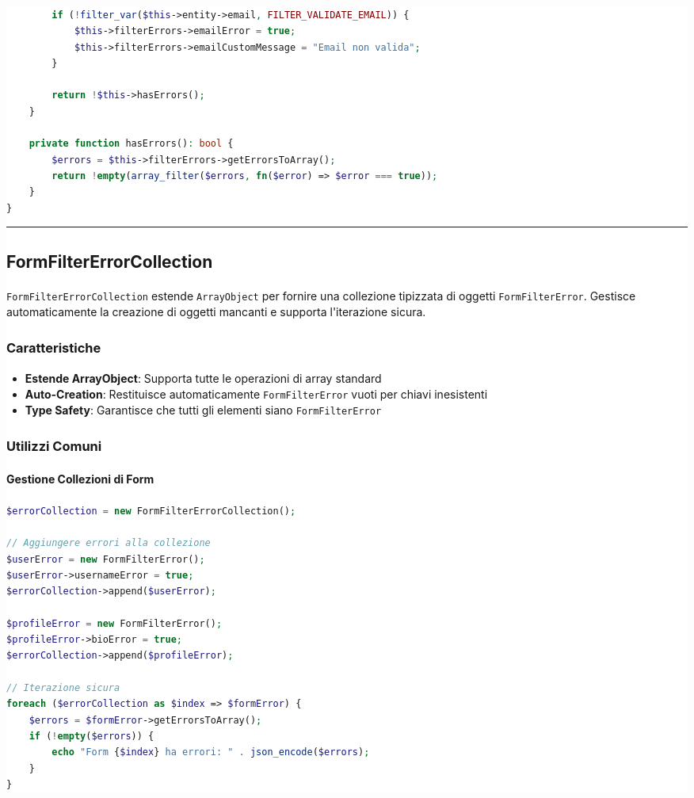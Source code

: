 ```php
        if (!filter_var($this->entity->email, FILTER_VALIDATE_EMAIL)) {
            $this->filterErrors->emailError = true;
            $this->filterErrors->emailCustomMessage = "Email non valida";
        }

        return !$this->hasErrors();
    }

    private function hasErrors(): bool {
        $errors = $this->filterErrors->getErrorsToArray();
        return !empty(array_filter($errors, fn($error) => $error === true));
    }
}
```

---

## FormFilterErrorCollection

`FormFilterErrorCollection` estende `ArrayObject` per fornire una collezione tipizzata di oggetti `FormFilterError`. Gestisce automaticamente la creazione di oggetti mancanti e supporta l'iterazione sicura.

### Caratteristiche

- **Estende ArrayObject**: Supporta tutte le operazioni di array standard
- **Auto-Creation**: Restituisce automaticamente `FormFilterError` vuoti per chiavi inesistenti
- **Type Safety**: Garantisce che tutti gli elementi siano `FormFilterError`

### Utilizzi Comuni

#### Gestione Collezioni di Form
```php
$errorCollection = new FormFilterErrorCollection();

// Aggiungere errori alla collezione
$userError = new FormFilterError();
$userError->usernameError = true;
$errorCollection->append($userError);

$profileError = new FormFilterError();
$profileError->bioError = true;
$errorCollection->append($profileError);

// Iterazione sicura
foreach ($errorCollection as $index => $formError) {
    $errors = $formError->getErrorsToArray();
    if (!empty($errors)) {
        echo "Form {$index} ha errori: " . json_encode($errors);
    }
}
```

